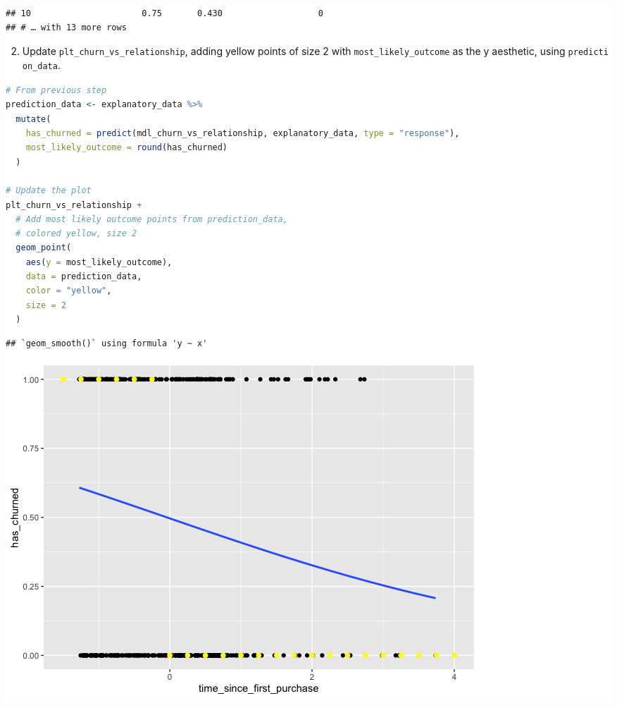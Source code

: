     ## 10                      0.75       0.430                   0
    ## # … with 13 more rows

2.  Update `plt_churn_vs_relationship`, adding yellow points of size 2
    with `most_likely_outcome` as the y aesthetic, using
    `prediction_data`.

``` r
# From previous step
prediction_data <- explanatory_data %>% 
  mutate(   
    has_churned = predict(mdl_churn_vs_relationship, explanatory_data, type = "response"),
    most_likely_outcome = round(has_churned)
  )

# Update the plot
plt_churn_vs_relationship +
  # Add most likely outcome points from prediction_data, 
  # colored yellow, size 2
  geom_point(
    aes(y = most_likely_outcome), 
    data = prediction_data, 
    color = "yellow",
    size = 2
  )
```

    ## `geom_smooth()` using formula 'y ~ x'

![](readme_files/figure-gfm/unnamed-chunk-51-1.png)
